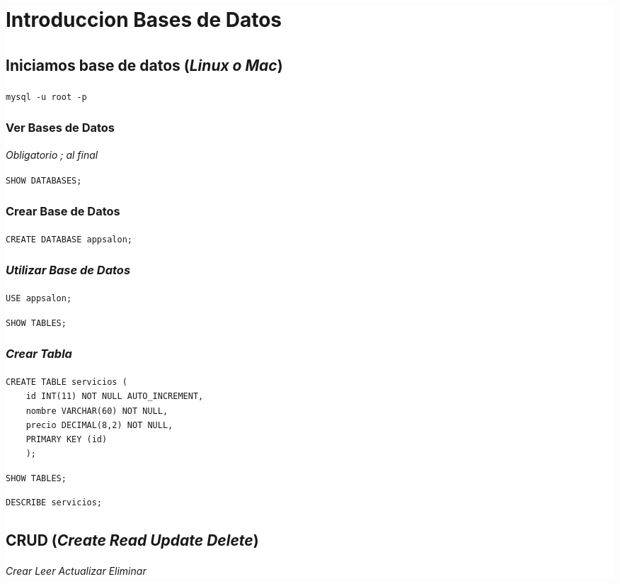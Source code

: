 # Introduccion Bases de Datos 

## Iniciamos base de datos (*Linux o Mac*)

```
mysql -u root -p
```

### **Ver Bases de Datos**

*Obligatorio ; al final*
```
SHOW DATABASES;
```

### **Crear Base de Datos**


```
CREATE DATABASE appsalon;
```


### *Utilizar Base de Datos*


```
USE appsalon;
```
```
SHOW TABLES;
```

### *Crear Tabla*


```
CREATE TABLE servicios (
    id INT(11) NOT NULL AUTO_INCREMENT,
    nombre VARCHAR(60) NOT NULL,
    precio DECIMAL(8,2) NOT NULL,
    PRIMARY KEY (id)
    );
```
```
SHOW TABLES;
```
```
DESCRIBE servicios;
```

## CRUD (*Create Read Update Delete*)

*Crear Leer Actualizar Eliminar*
